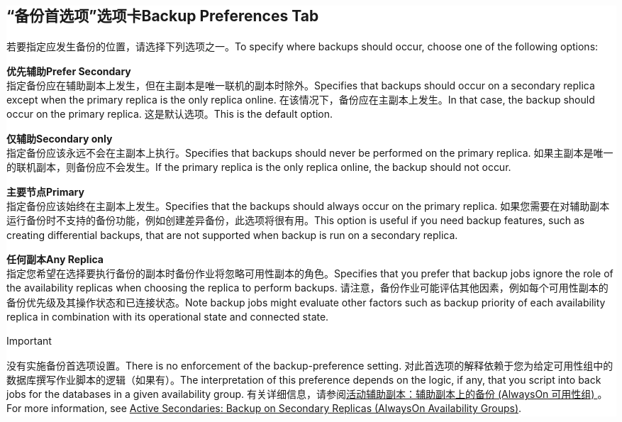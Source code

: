 ##  <a name="backup-preferences-tab"></a><a name="BackupPreferencesTab"></a> <span data-ttu-id="d9921-194">“备份首选项”选项卡</span><span class="sxs-lookup"><span data-stu-id="d9921-194">Backup Preferences Tab</span></span>  
 <span data-ttu-id="d9921-195">若要指定应发生备份的位置，请选择下列选项之一。</span><span class="sxs-lookup"><span data-stu-id="d9921-195">To specify where backups should occur, choose one of the following options:</span></span>  
  
 <span data-ttu-id="d9921-196">**优先辅助**</span><span class="sxs-lookup"><span data-stu-id="d9921-196">**Prefer Secondary**</span></span>  
 <span data-ttu-id="d9921-197">指定备份应在辅助副本上发生，但在主副本是唯一联机的副本时除外。</span><span class="sxs-lookup"><span data-stu-id="d9921-197">Specifies that backups should occur on a secondary replica except when the primary replica is the only replica online.</span></span> <span data-ttu-id="d9921-198">在该情况下，备份应在主副本上发生。</span><span class="sxs-lookup"><span data-stu-id="d9921-198">In that case, the backup should occur on the primary replica.</span></span> <span data-ttu-id="d9921-199">这是默认选项。</span><span class="sxs-lookup"><span data-stu-id="d9921-199">This is the default option.</span></span>  
  
 <span data-ttu-id="d9921-200">**仅辅助**</span><span class="sxs-lookup"><span data-stu-id="d9921-200">**Secondary only**</span></span>  
 <span data-ttu-id="d9921-201">指定备份应该永远不会在主副本上执行。</span><span class="sxs-lookup"><span data-stu-id="d9921-201">Specifies that backups should never be performed on the primary replica.</span></span> <span data-ttu-id="d9921-202">如果主副本是唯一的联机副本，则备份应不会发生。</span><span class="sxs-lookup"><span data-stu-id="d9921-202">If the primary replica is the only replica online, the backup should not occur.</span></span>  
  
 <span data-ttu-id="d9921-203">**主要节点**</span><span class="sxs-lookup"><span data-stu-id="d9921-203">**Primary**</span></span>  
 <span data-ttu-id="d9921-204">指定备份应该始终在主副本上发生。</span><span class="sxs-lookup"><span data-stu-id="d9921-204">Specifies that the backups should always occur on the primary replica.</span></span> <span data-ttu-id="d9921-205">如果您需要在对辅助副本运行备份时不支持的备份功能，例如创建差异备份，此选项将很有用。</span><span class="sxs-lookup"><span data-stu-id="d9921-205">This option is useful if you need backup features, such as creating differential backups, that are not supported when backup is run on a secondary replica.</span></span>  
  
 <span data-ttu-id="d9921-206">**任何副本**</span><span class="sxs-lookup"><span data-stu-id="d9921-206">**Any Replica**</span></span>  
 <span data-ttu-id="d9921-207">指定您希望在选择要执行备份的副本时备份作业将忽略可用性副本的角色。</span><span class="sxs-lookup"><span data-stu-id="d9921-207">Specifies that you prefer that backup jobs ignore the role of the availability replicas when choosing the replica to perform backups.</span></span> <span data-ttu-id="d9921-208">请注意，备份作业可能评估其他因素，例如每个可用性副本的备份优先级及其操作状态和已连接状态。</span><span class="sxs-lookup"><span data-stu-id="d9921-208">Note backup jobs might evaluate other factors such as backup priority of each availability replica in combination with its operational state and connected state.</span></span>  
  
> [!IMPORTANT]  
>  <span data-ttu-id="d9921-209">没有实施备份首选项设置。</span><span class="sxs-lookup"><span data-stu-id="d9921-209">There is no enforcement of the backup-preference setting.</span></span> <span data-ttu-id="d9921-210">对此首选项的解释依赖于您为给定可用性组中的数据库撰写作业脚本的逻辑（如果有）。</span><span class="sxs-lookup"><span data-stu-id="d9921-210">The interpretation of this preference depends on the logic, if any, that you script into back jobs for the databases in a given availability group.</span></span> <span data-ttu-id="d9921-211">有关详细信息，请参阅[活动辅助副本：辅助副本上的备份 (AlwaysOn 可用性组) ](active-secondaries-backup-on-secondary-replicas-always-on-availability-groups.md)。</span><span class="sxs-lookup"><span data-stu-id="d9921-211">For more information, see [Active Secondaries: Backup on Secondary Replicas (AlwaysOn Availability Groups)](active-secondaries-backup-on-secondary-replicas-always-on-availability-groups.md).</span></span>  
  